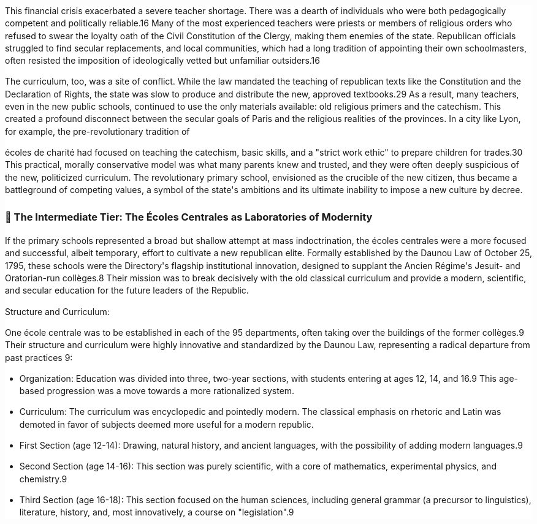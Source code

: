 This financial crisis exacerbated a severe teacher shortage. There was a dearth of individuals who were both pedagogically competent and politically reliable.16 Many of the most experienced teachers were priests or members of religious orders who refused to swear the loyalty oath of the Civil Constitution of the Clergy, making them enemies of the state. Republican officials struggled to find secular replacements, and local communities, which had a long tradition of appointing their own schoolmasters, often resisted the imposition of ideologically vetted but unfamiliar outsiders.16

The curriculum, too, was a site of conflict. While the law mandated the teaching of republican texts like the Constitution and the Declaration of Rights, the state was slow to produce and distribute the new, approved textbooks.29 As a result, many teachers, even in the new public schools, continued to use the only materials available: old religious primers and the catechism. This created a profound disconnect between the secular goals of Paris and the religious realities of the provinces. In a city like Lyon, for example, the pre-revolutionary tradition of

écoles de charité had focused on teaching the catechism, basic skills, and a "strict work ethic" to prepare children for trades.30 This practical, morally conservative model was what many parents knew and trusted, and they were often deeply suspicious of the new, politicized curriculum. The revolutionary primary school, envisioned as the crucible of the new citizen, thus became a battleground of competing values, a symbol of the state's ambitions and its ultimate inability to impose a new culture by decree.

  

### 🔬 The Intermediate Tier: The Écoles Centrales as Laboratories of Modernity

  

If the primary schools represented a broad but shallow attempt at mass indoctrination, the écoles centrales were a more focused and successful, albeit temporary, effort to cultivate a new republican elite. Formally established by the Daunou Law of October 25, 1795, these schools were the Directory's flagship institutional innovation, designed to supplant the Ancien Régime's Jesuit- and Oratorian-run collèges.8 Their mission was to break decisively with the old classical curriculum and provide a modern, scientific, and secular education for the future leaders of the Republic.

Structure and Curriculum:

One école centrale was to be established in each of the 95 departments, often taking over the buildings of the former collèges.9 Their structure and curriculum were highly innovative and standardized by the Daunou Law, representing a radical departure from past practices 9:

- Organization: Education was divided into three, two-year sections, with students entering at ages 12, 14, and 16.9 This age-based progression was a move towards a more rationalized system.
    
- Curriculum: The curriculum was encyclopedic and pointedly modern. The classical emphasis on rhetoric and Latin was demoted in favor of subjects deemed more useful for a modern republic.
    

- First Section (age 12-14): Drawing, natural history, and ancient languages, with the possibility of adding modern languages.9
    
- Second Section (age 14-16): This section was purely scientific, with a core of mathematics, experimental physics, and chemistry.9
    
- Third Section (age 16-18): This section focused on the human sciences, including general grammar (a precursor to linguistics), literature, history, and, most innovatively, a course on "legislation".9
    